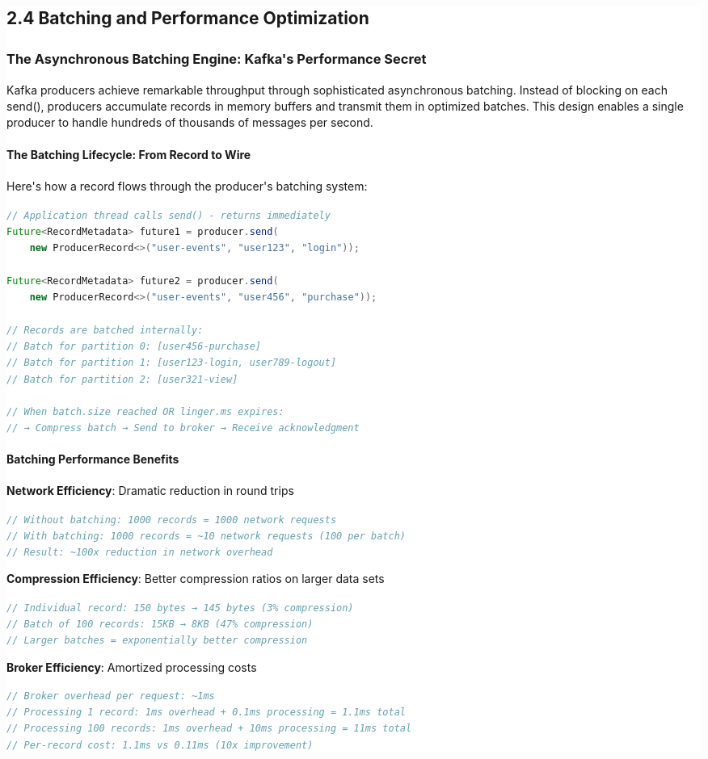 ## 2.4 Batching and Performance Optimization

### The Asynchronous Batching Engine: Kafka's Performance Secret

Kafka producers achieve remarkable throughput through sophisticated asynchronous batching. Instead of blocking on each send(), producers accumulate records in memory buffers and transmit them in optimized batches. This design enables a single producer to handle hundreds of thousands of messages per second.

#### The Batching Lifecycle: From Record to Wire

Here's how a record flows through the producer's batching system:

```java
// Application thread calls send() - returns immediately
Future<RecordMetadata> future1 = producer.send(
    new ProducerRecord<>("user-events", "user123", "login"));

Future<RecordMetadata> future2 = producer.send(
    new ProducerRecord<>("user-events", "user456", "purchase"));

// Records are batched internally:
// Batch for partition 0: [user456-purchase]
// Batch for partition 1: [user123-login, user789-logout] 
// Batch for partition 2: [user321-view]

// When batch.size reached OR linger.ms expires:
// → Compress batch → Send to broker → Receive acknowledgment
```

#### Batching Performance Benefits

**Network Efficiency**: Dramatic reduction in round trips
```java
// Without batching: 1000 records = 1000 network requests
// With batching: 1000 records = ~10 network requests (100 per batch)
// Result: ~100x reduction in network overhead
```

**Compression Efficiency**: Better compression ratios on larger data sets
```java
// Individual record: 150 bytes → 145 bytes (3% compression)
// Batch of 100 records: 15KB → 8KB (47% compression)
// Larger batches = exponentially better compression
```

**Broker Efficiency**: Amortized processing costs
```java
// Broker overhead per request: ~1ms
// Processing 1 record: 1ms overhead + 0.1ms processing = 1.1ms total
// Processing 100 records: 1ms overhead + 10ms processing = 11ms total
// Per-record cost: 1.1ms vs 0.11ms (10x improvement)
```
